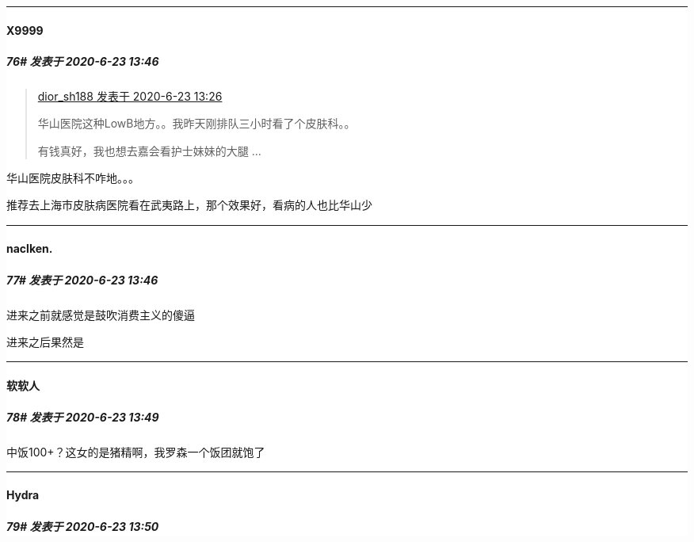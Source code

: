 




*****

####  X9999  
##### 76#       发表于 2020-6-23 13:46



<blockquote><a href="httphttps://bbs.saraba1st.com/2b/forum.php?mod=redirect&amp;goto=findpost&amp;pid=47918178&amp;ptid=1943578" target="_blank">dior_sh188 发表于 2020-6-23 13:26</a>

华山医院这种LowB地方。。我昨天刚排队三小时看了个皮肤科。。


有钱真好，我也想去嘉会看护士妹妹的大腿 ...</blockquote>
华山医院皮肤科不咋地。。。

推荐去上海市皮肤病医院看在武夷路上，那个效果好，看病的人也比华山少







*****

####  naclken.  
##### 77#       发表于 2020-6-23 13:46




进来之前就感觉是鼓吹消费主义的傻逼

进来之后果然是







*****

####  软软人  
##### 78#       发表于 2020-6-23 13:49




中饭100+？这女的是猪精啊，我罗森一个饭团就饱了







*****

####  Hydra  
##### 79#       发表于 2020-6-23 13:50

